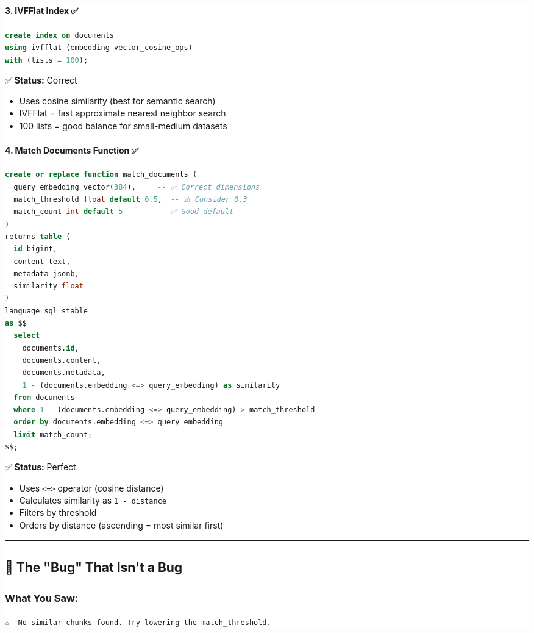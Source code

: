 #### 3. IVFFlat Index ✅
```sql
create index on documents 
using ivfflat (embedding vector_cosine_ops)
with (lists = 100);
```
✅ **Status:** Correct
- Uses cosine similarity (best for semantic search)
- IVFFlat = fast approximate nearest neighbor search
- 100 lists = good balance for small-medium datasets

#### 4. Match Documents Function ✅
```sql
create or replace function match_documents (
  query_embedding vector(384),     -- ✅ Correct dimensions
  match_threshold float default 0.5,  -- ⚠️ Consider 0.3
  match_count int default 5        -- ✅ Good default
)
returns table (
  id bigint,
  content text,
  metadata jsonb,
  similarity float
)
language sql stable
as $$
  select
    documents.id,
    documents.content,
    documents.metadata,
    1 - (documents.embedding <=> query_embedding) as similarity
  from documents
  where 1 - (documents.embedding <=> query_embedding) > match_threshold
  order by documents.embedding <=> query_embedding
  limit match_count;
$$;
```
✅ **Status:** Perfect
- Uses `<=>` operator (cosine distance)
- Calculates similarity as `1 - distance`
- Filters by threshold
- Orders by distance (ascending = most similar first)

---

## 🐛 The "Bug" That Isn't a Bug

### What You Saw:
```
⚠️  No similar chunks found. Try lowering the match_threshold.
```
